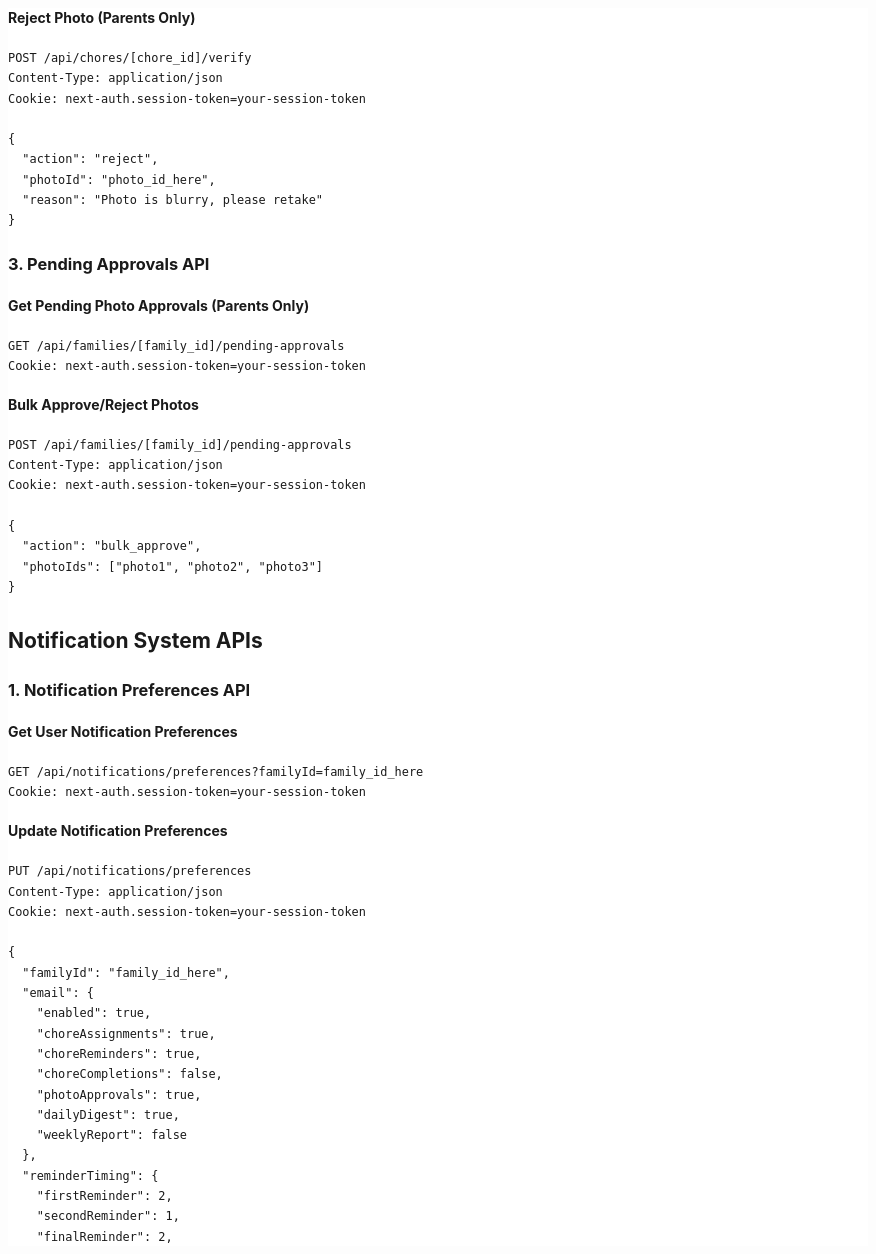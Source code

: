 #### Reject Photo (Parents Only)
```http
POST /api/chores/[chore_id]/verify
Content-Type: application/json
Cookie: next-auth.session-token=your-session-token

{
  "action": "reject",
  "photoId": "photo_id_here",
  "reason": "Photo is blurry, please retake"
}
```

### 3. Pending Approvals API

#### Get Pending Photo Approvals (Parents Only)
```http
GET /api/families/[family_id]/pending-approvals
Cookie: next-auth.session-token=your-session-token
```

#### Bulk Approve/Reject Photos
```http
POST /api/families/[family_id]/pending-approvals
Content-Type: application/json
Cookie: next-auth.session-token=your-session-token

{
  "action": "bulk_approve",
  "photoIds": ["photo1", "photo2", "photo3"]
}
```

## Notification System APIs

### 1. Notification Preferences API

#### Get User Notification Preferences
```http
GET /api/notifications/preferences?familyId=family_id_here
Cookie: next-auth.session-token=your-session-token
```

#### Update Notification Preferences
```http
PUT /api/notifications/preferences
Content-Type: application/json
Cookie: next-auth.session-token=your-session-token

{
  "familyId": "family_id_here",
  "email": {
    "enabled": true,
    "choreAssignments": true,
    "choreReminders": true,
    "choreCompletions": false,
    "photoApprovals": true,
    "dailyDigest": true,
    "weeklyReport": false
  },
  "reminderTiming": {
    "firstReminder": 2,
    "secondReminder": 1,
    "finalReminder": 2,
```